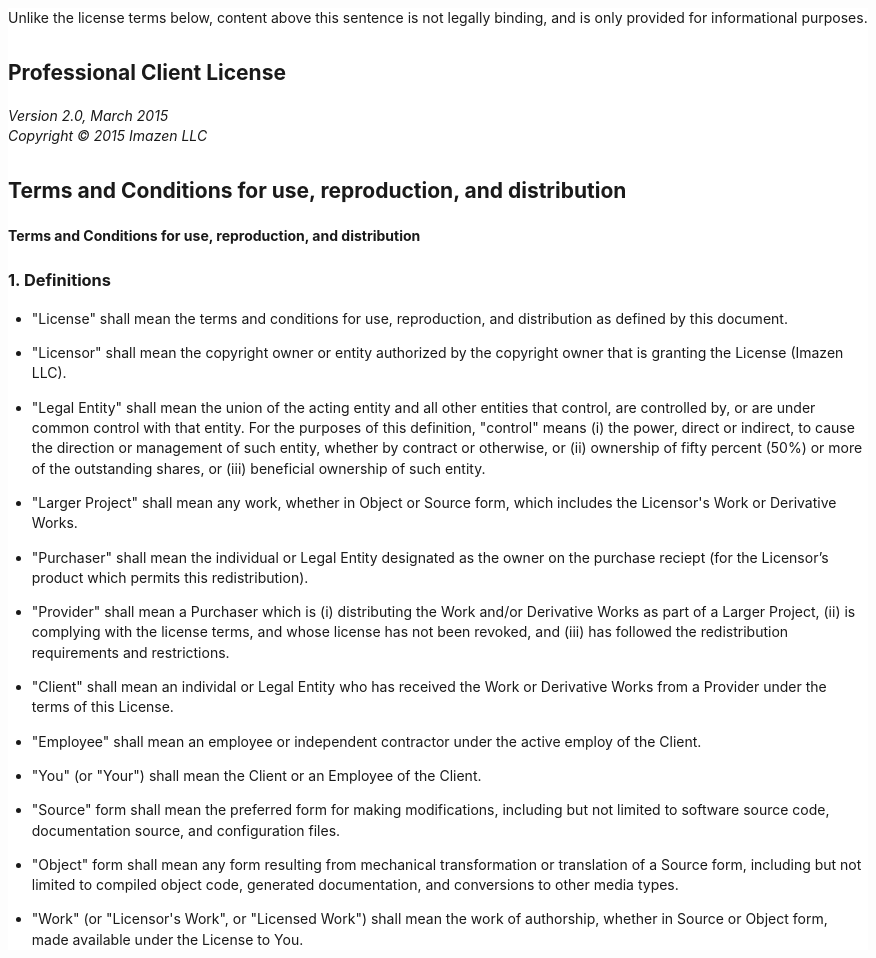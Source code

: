 
Unlike the license terms below, content above this sentence is not legally binding, and is only provided for informational purposes. 


## Professional Client License

*Version 2.0, March 2015*  
*Copyright © 2015 Imazen LLC*

## Terms and Conditions for use, reproduction, and distribution


#### Terms and Conditions for use, reproduction, and distribution

### 1. Definitions

* "License" shall mean the terms and conditions for use, reproduction, and distribution as defined by this document.

* "Licensor" shall mean the copyright owner or entity authorized by the copyright owner that is granting the License (Imazen LLC).

* "Legal Entity" shall mean the union of the acting entity and all other entities that control, are controlled by, or are under common control with that entity. For the purposes of this definition, "control" means (i) the power, direct or indirect, to cause the direction or management of such entity, whether by contract or otherwise, or (ii) ownership of fifty percent (50%) or more of the outstanding shares, or (iii) beneficial ownership of such entity.

* "Larger Project" shall mean any work, whether in Object or Source form, which includes the Licensor's Work or Derivative Works.

* "Purchaser" shall mean the individual or Legal Entity designated as the owner on the purchase reciept (for the Licensor’s product which permits this redistribution).

* "Provider" shall mean a Purchaser which is (i) distributing the Work and/or Derivative Works as part of a Larger Project, (ii) is complying with the license terms, and whose license has not been revoked, and (iii) has followed the redistribution requirements and restrictions.

* "Client" shall mean an individal or Legal Entity who has received the Work or Derivative Works from a Provider under the terms of this License.

* "Employee" shall mean an employee or independent contractor under the active employ of the Client.

* "You" (or "Your") shall mean the Client or an Employee of the Client. 

* "Source" form shall mean the preferred form for making modifications, including but not limited to software source code, documentation source, and configuration files.

* "Object" form shall mean any form resulting from mechanical transformation or translation of a Source form, including but not limited to compiled object code, generated documentation, and conversions to other media types.

* "Work" (or "Licensor's Work", or "Licensed Work") shall mean the work of authorship, whether in Source or Object form, made available under the License to You.
